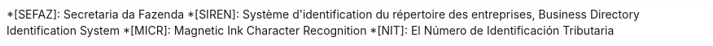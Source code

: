   *[SEFAZ]: Secretaria da Fazenda
  *[SIREN]: Système d'identification du répertoire des entreprises, Business Directory Identification System
  *[MICR]: Magnetic Ink Character Recognition
  *[NIT]: El Número de Identificación Tributaria